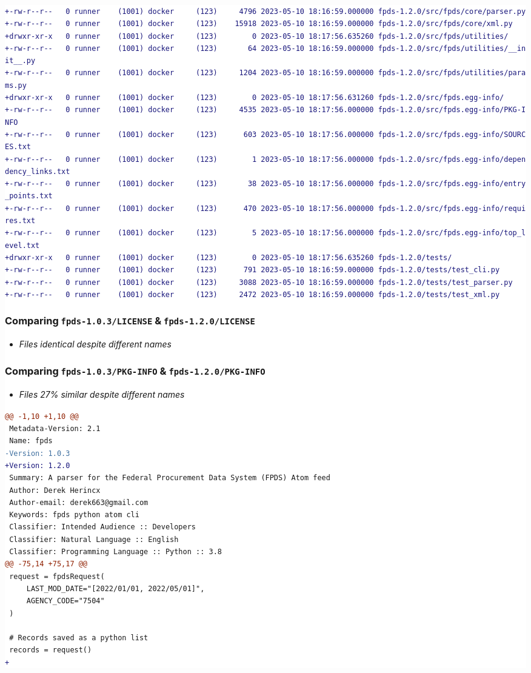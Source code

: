 ```diff
+-rw-r--r--   0 runner    (1001) docker     (123)     4796 2023-05-10 18:16:59.000000 fpds-1.2.0/src/fpds/core/parser.py
+-rw-r--r--   0 runner    (1001) docker     (123)    15918 2023-05-10 18:16:59.000000 fpds-1.2.0/src/fpds/core/xml.py
+drwxr-xr-x   0 runner    (1001) docker     (123)        0 2023-05-10 18:17:56.635260 fpds-1.2.0/src/fpds/utilities/
+-rw-r--r--   0 runner    (1001) docker     (123)       64 2023-05-10 18:16:59.000000 fpds-1.2.0/src/fpds/utilities/__init__.py
+-rw-r--r--   0 runner    (1001) docker     (123)     1204 2023-05-10 18:16:59.000000 fpds-1.2.0/src/fpds/utilities/params.py
+drwxr-xr-x   0 runner    (1001) docker     (123)        0 2023-05-10 18:17:56.631260 fpds-1.2.0/src/fpds.egg-info/
+-rw-r--r--   0 runner    (1001) docker     (123)     4535 2023-05-10 18:17:56.000000 fpds-1.2.0/src/fpds.egg-info/PKG-INFO
+-rw-r--r--   0 runner    (1001) docker     (123)      603 2023-05-10 18:17:56.000000 fpds-1.2.0/src/fpds.egg-info/SOURCES.txt
+-rw-r--r--   0 runner    (1001) docker     (123)        1 2023-05-10 18:17:56.000000 fpds-1.2.0/src/fpds.egg-info/dependency_links.txt
+-rw-r--r--   0 runner    (1001) docker     (123)       38 2023-05-10 18:17:56.000000 fpds-1.2.0/src/fpds.egg-info/entry_points.txt
+-rw-r--r--   0 runner    (1001) docker     (123)      470 2023-05-10 18:17:56.000000 fpds-1.2.0/src/fpds.egg-info/requires.txt
+-rw-r--r--   0 runner    (1001) docker     (123)        5 2023-05-10 18:17:56.000000 fpds-1.2.0/src/fpds.egg-info/top_level.txt
+drwxr-xr-x   0 runner    (1001) docker     (123)        0 2023-05-10 18:17:56.635260 fpds-1.2.0/tests/
+-rw-r--r--   0 runner    (1001) docker     (123)      791 2023-05-10 18:16:59.000000 fpds-1.2.0/tests/test_cli.py
+-rw-r--r--   0 runner    (1001) docker     (123)     3088 2023-05-10 18:16:59.000000 fpds-1.2.0/tests/test_parser.py
+-rw-r--r--   0 runner    (1001) docker     (123)     2472 2023-05-10 18:16:59.000000 fpds-1.2.0/tests/test_xml.py
```

### Comparing `fpds-1.0.3/LICENSE` & `fpds-1.2.0/LICENSE`

 * *Files identical despite different names*

### Comparing `fpds-1.0.3/PKG-INFO` & `fpds-1.2.0/PKG-INFO`

 * *Files 27% similar despite different names*

```diff
@@ -1,10 +1,10 @@
 Metadata-Version: 2.1
 Name: fpds
-Version: 1.0.3
+Version: 1.2.0
 Summary: A parser for the Federal Procurement Data System (FPDS) Atom feed
 Author: Derek Herincx
 Author-email: derek663@gmail.com
 Keywords: fpds python atom cli
 Classifier: Intended Audience :: Developers
 Classifier: Natural Language :: English
 Classifier: Programming Language :: Python :: 3.8
@@ -75,14 +75,17 @@
 request = fpdsRequest(
     LAST_MOD_DATE="[2022/01/01, 2022/05/01]",
     AGENCY_CODE="7504"
 )
 
 # Records saved as a python list
 records = request()
+
```